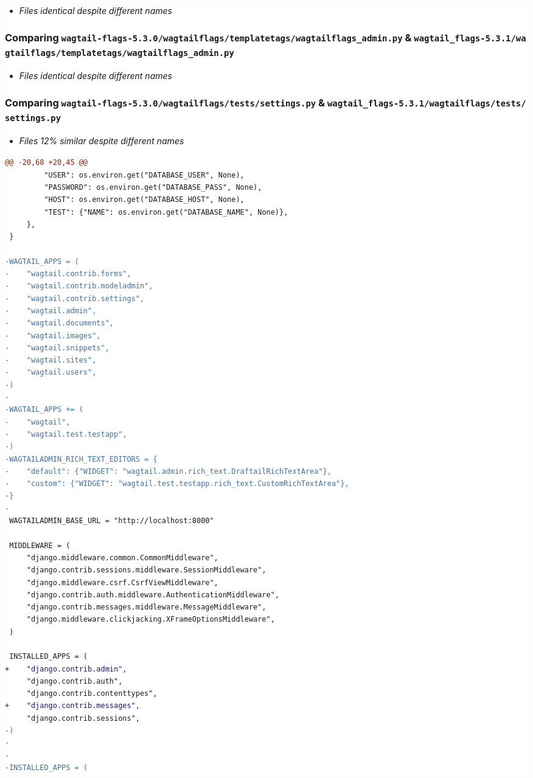  * *Files identical despite different names*

### Comparing `wagtail-flags-5.3.0/wagtailflags/templatetags/wagtailflags_admin.py` & `wagtail_flags-5.3.1/wagtailflags/templatetags/wagtailflags_admin.py`

 * *Files identical despite different names*

### Comparing `wagtail-flags-5.3.0/wagtailflags/tests/settings.py` & `wagtail_flags-5.3.1/wagtailflags/tests/settings.py`

 * *Files 12% similar despite different names*

```diff
@@ -20,68 +20,45 @@
         "USER": os.environ.get("DATABASE_USER", None),
         "PASSWORD": os.environ.get("DATABASE_PASS", None),
         "HOST": os.environ.get("DATABASE_HOST", None),
         "TEST": {"NAME": os.environ.get("DATABASE_NAME", None)},
     },
 }
 
-WAGTAIL_APPS = (
-    "wagtail.contrib.forms",
-    "wagtail.contrib.modeladmin",
-    "wagtail.contrib.settings",
-    "wagtail.admin",
-    "wagtail.documents",
-    "wagtail.images",
-    "wagtail.snippets",
-    "wagtail.sites",
-    "wagtail.users",
-)
-
-WAGTAIL_APPS += (
-    "wagtail",
-    "wagtail.test.testapp",
-)
-WAGTAILADMIN_RICH_TEXT_EDITORS = {
-    "default": {"WIDGET": "wagtail.admin.rich_text.DraftailRichTextArea"},
-    "custom": {"WIDGET": "wagtail.test.testapp.rich_text.CustomRichTextArea"},
-}
-
 WAGTAILADMIN_BASE_URL = "http://localhost:8000"
 
 MIDDLEWARE = (
     "django.middleware.common.CommonMiddleware",
     "django.contrib.sessions.middleware.SessionMiddleware",
     "django.middleware.csrf.CsrfViewMiddleware",
     "django.contrib.auth.middleware.AuthenticationMiddleware",
     "django.contrib.messages.middleware.MessageMiddleware",
     "django.middleware.clickjacking.XFrameOptionsMiddleware",
 )
 
 INSTALLED_APPS = (
+    "django.contrib.admin",
     "django.contrib.auth",
     "django.contrib.contenttypes",
+    "django.contrib.messages",
     "django.contrib.sessions",
-)
-
-
-INSTALLED_APPS = (
```
